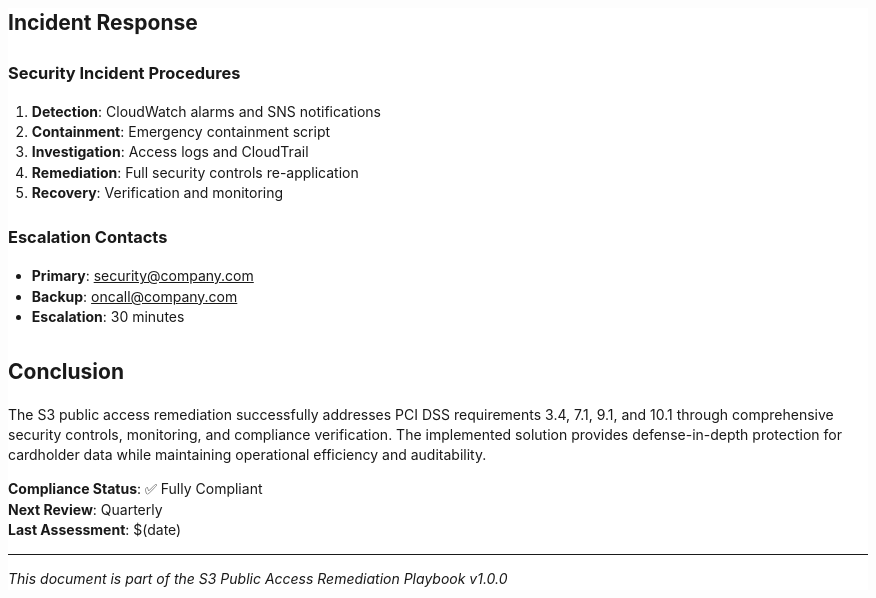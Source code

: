 ## Incident Response

### Security Incident Procedures
1. **Detection**: CloudWatch alarms and SNS notifications
2. **Containment**: Emergency containment script
3. **Investigation**: Access logs and CloudTrail
4. **Remediation**: Full security controls re-application
5. **Recovery**: Verification and monitoring

### Escalation Contacts
- **Primary**: security@company.com
- **Backup**: oncall@company.com
- **Escalation**: 30 minutes

## Conclusion

The S3 public access remediation successfully addresses PCI DSS requirements 3.4, 7.1, 9.1, and 10.1 through comprehensive security controls, monitoring, and compliance verification. The implemented solution provides defense-in-depth protection for cardholder data while maintaining operational efficiency and auditability.

**Compliance Status**: ✅ Fully Compliant  
**Next Review**: Quarterly  
**Last Assessment**: $(date)

---

*This document is part of the S3 Public Access Remediation Playbook v1.0.0*